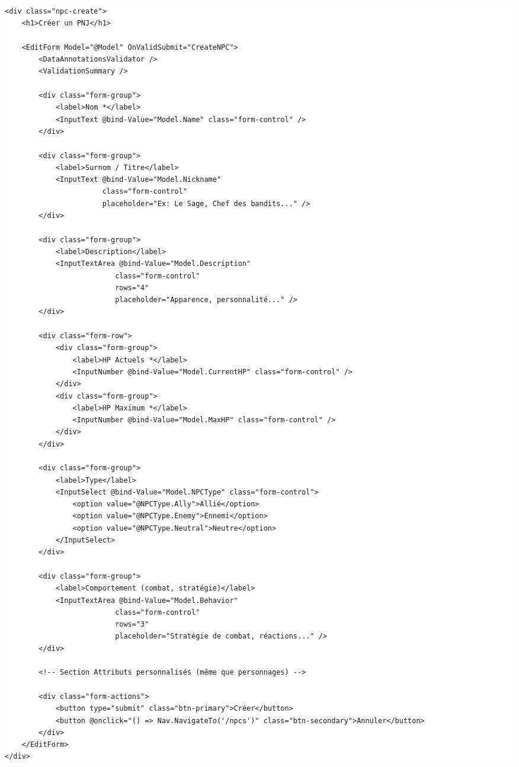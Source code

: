 ```razor
<div class="npc-create">
    <h1>Créer un PNJ</h1>
    
    <EditForm Model="@Model" OnValidSubmit="CreateNPC">
        <DataAnnotationsValidator />
        <ValidationSummary />
        
        <div class="form-group">
            <label>Nom *</label>
            <InputText @bind-Value="Model.Name" class="form-control" />
        </div>
        
        <div class="form-group">
            <label>Surnom / Titre</label>
            <InputText @bind-Value="Model.Nickname" 
                       class="form-control" 
                       placeholder="Ex: Le Sage, Chef des bandits..." />
        </div>
        
        <div class="form-group">
            <label>Description</label>
            <InputTextArea @bind-Value="Model.Description" 
                          class="form-control" 
                          rows="4"
                          placeholder="Apparence, personnalité..." />
        </div>
        
        <div class="form-row">
            <div class="form-group">
                <label>HP Actuels *</label>
                <InputNumber @bind-Value="Model.CurrentHP" class="form-control" />
            </div>
            <div class="form-group">
                <label>HP Maximum *</label>
                <InputNumber @bind-Value="Model.MaxHP" class="form-control" />
            </div>
        </div>
        
        <div class="form-group">
            <label>Type</label>
            <InputSelect @bind-Value="Model.NPCType" class="form-control">
                <option value="@NPCType.Ally">Allié</option>
                <option value="@NPCType.Enemy">Ennemi</option>
                <option value="@NPCType.Neutral">Neutre</option>
            </InputSelect>
        </div>
        
        <div class="form-group">
            <label>Comportement (combat, stratégie)</label>
            <InputTextArea @bind-Value="Model.Behavior" 
                          class="form-control" 
                          rows="3"
                          placeholder="Stratégie de combat, réactions..." />
        </div>
        
        <!-- Section Attributs personnalisés (même que personnages) -->
        
        <div class="form-actions">
            <button type="submit" class="btn-primary">Créer</button>
            <button @onclick="() => Nav.NavigateTo('/npcs')" class="btn-secondary">Annuler</button>
        </div>
    </EditForm>
</div>
```